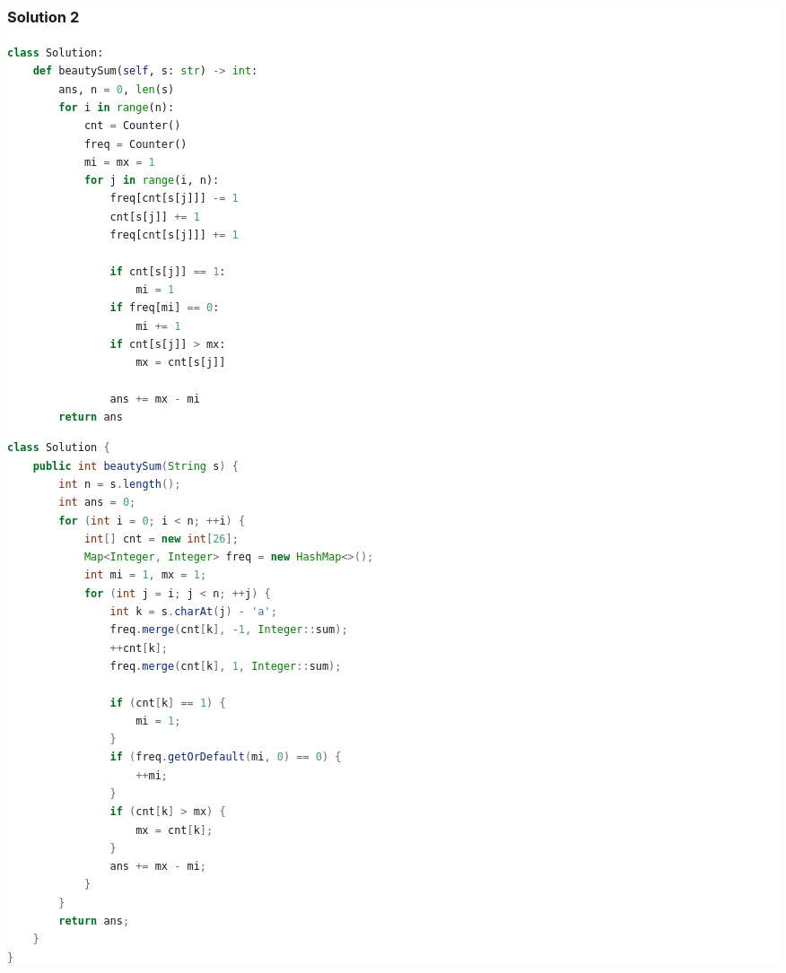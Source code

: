 





### Solution 2



```python
class Solution:
    def beautySum(self, s: str) -> int:
        ans, n = 0, len(s)
        for i in range(n):
            cnt = Counter()
            freq = Counter()
            mi = mx = 1
            for j in range(i, n):
                freq[cnt[s[j]]] -= 1
                cnt[s[j]] += 1
                freq[cnt[s[j]]] += 1

                if cnt[s[j]] == 1:
                    mi = 1
                if freq[mi] == 0:
                    mi += 1
                if cnt[s[j]] > mx:
                    mx = cnt[s[j]]

                ans += mx - mi
        return ans
```

```java
class Solution {
    public int beautySum(String s) {
        int n = s.length();
        int ans = 0;
        for (int i = 0; i < n; ++i) {
            int[] cnt = new int[26];
            Map<Integer, Integer> freq = new HashMap<>();
            int mi = 1, mx = 1;
            for (int j = i; j < n; ++j) {
                int k = s.charAt(j) - 'a';
                freq.merge(cnt[k], -1, Integer::sum);
                ++cnt[k];
                freq.merge(cnt[k], 1, Integer::sum);

                if (cnt[k] == 1) {
                    mi = 1;
                }
                if (freq.getOrDefault(mi, 0) == 0) {
                    ++mi;
                }
                if (cnt[k] > mx) {
                    mx = cnt[k];
                }
                ans += mx - mi;
            }
        }
        return ans;
    }
}
```
